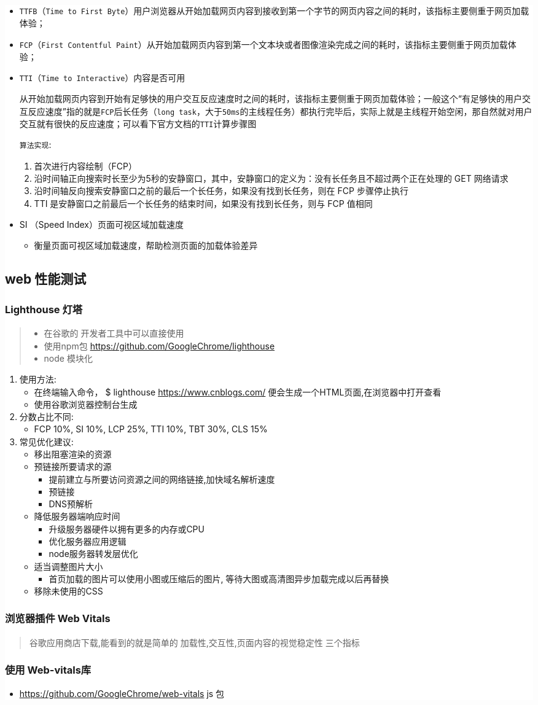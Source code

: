   - `TTFB`（`Time to First Byte`）用户浏览器从开始加载网页内容到接收到第一个字节的网页内容之间的耗时，该指标主要侧重于网页加载体验；
  
  - `FCP`（`First Contentful Paint`）从开始加载网页内容到第一个文本块或者图像渲染完成之间的耗时，该指标主要侧重于网页加载体验；
  
  - `TTI`（`Time to Interactive`）内容是否可用
  
    从开始加载网页内容到开始有足够快的用户交互反应速度时之间的耗时，该指标主要侧重于网页加载体验；一般这个“有足够快的用户交互反应速度”指的就是`FCP`后长任务（`long task`，大于`50ms`的主线程任务）都执行完毕后，实际上就是主线程开始空闲，那自然就对用户交互就有很快的反应速度；可以看下官方文档的`TTI`计算步骤图
  
    `算法实现`: 
  
    1. 首次进行内容绘制（FCP）
    2. 沿时间轴正向搜索时长至少为5秒的安静窗口，其中，安静窗口的定义为：没有长任务且不超过两个正在处理的 GET 网络请求
    3. 沿时间轴反向搜索安静窗口之前的最后一个长任务，如果没有找到长任务，则在 FCP 步骤停止执行
    4. TTI 是安静窗口之前最后一个长任务的结束时间，如果没有找到长任务，则与 FCP 值相同
  
  - SI （Speed Index）页面可视区域加载速度
  
    - 衡量页面可视区域加载速度，帮助检测页面的加载体验差异

## web 性能测试

### Lighthouse 灯塔

> - 在谷歌的 开发者工具中可以直接使用
> - 使用npm包 https://github.com/GoogleChrome/lighthouse
> - node 模块化

1. 使用方法:
   - 在终端输入命令， $ lighthouse https://www.cnblogs.com/  便会生成一个HTML页面,在浏览器中打开查看
   - 使用谷歌浏览器控制台生成
2. 分数占比不同:
   - FCP 10%, SI 10%, LCP 25%, TTI 10%, TBT 30%, CLS 15%
3. 常见优化建议:
   - 移出阻塞渲染的资源
   - 预链接所要请求的源
     - 提前建立与所要访问资源之间的网络链接,加快域名解析速度
     - 预链接 <link rel='preconnect'>
     - DNS预解析 <link rel='dns-prefetch'>
   - 降低服务器端响应时间
     - 升级服务器硬件以拥有更多的内存或CPU
     - 优化服务器应用逻辑
     - node服务器转发层优化
   - 适当调整图片大小
     - 首页加载的图片可以使用小图或压缩后的图片, 等待大图或高清图异步加载完成以后再替换
   - 移除未使用的CSS

### 浏览器插件 Web Vitals

> 谷歌应用商店下载,能看到的就是简单的 加载性,交互性,页面内容的视觉稳定性 三个指标

### 使用 Web-vitals库

- https://github.com/GoogleChrome/web-vitals js 包

